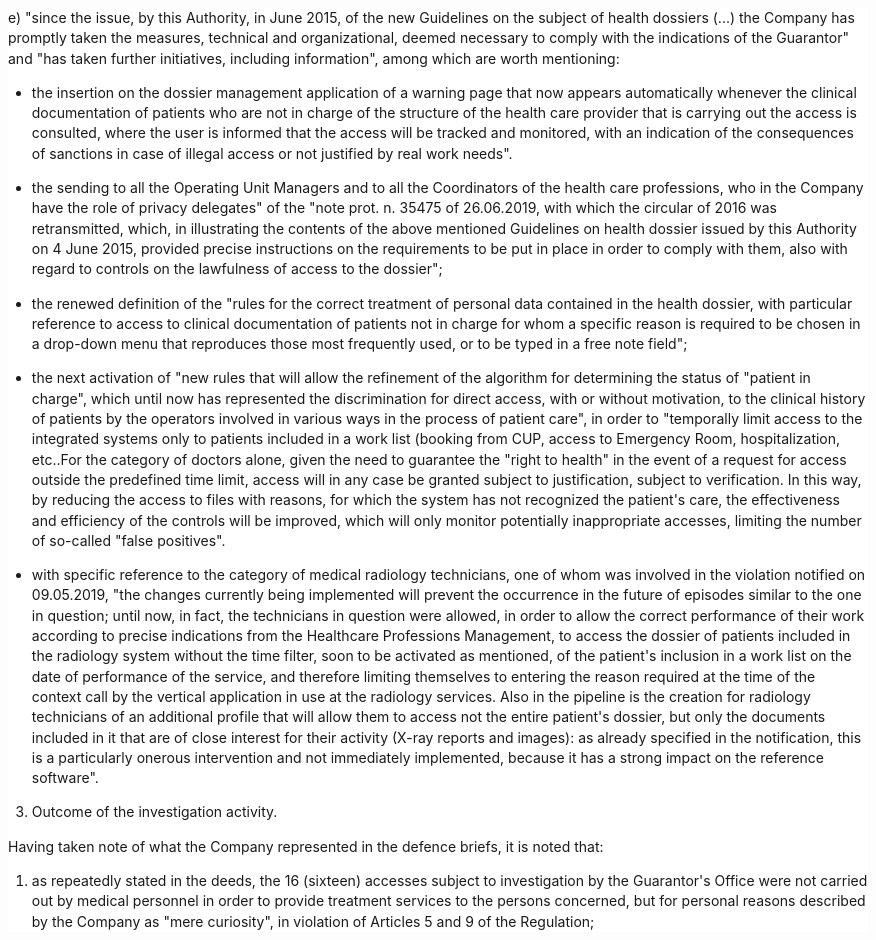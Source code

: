 e) "since the issue, by this Authority, in June 2015, of the new Guidelines on the subject of health dossiers (...) the Company has promptly taken the measures, technical and organizational, deemed necessary to comply with the indications of the Guarantor" and "has taken further initiatives, including information", among which are worth mentioning:

- the insertion on the dossier management application of a warning page that now appears automatically whenever the clinical documentation of patients who are not in charge of the structure of the health care provider that is carrying out the access is consulted, where the user is informed that the access will be tracked and monitored, with an indication of the consequences of sanctions in case of illegal access or not justified by real work needs".

- the sending to all the Operating Unit Managers and to all the Coordinators of the health care professions, who in the Company have the role of privacy delegates" of the "note prot. n. 35475 of 26.06.2019, with which the circular of 2016 was retransmitted, which, in illustrating the contents of the above mentioned Guidelines on health dossier issued by this Authority on 4 June 2015, provided precise instructions on the requirements to be put in place in order to comply with them, also with regard to controls on the lawfulness of access to the dossier";

- the renewed definition of the "rules for the correct treatment of personal data contained in the health dossier, with particular reference to access to clinical documentation of patients not in charge for whom a specific reason is required to be chosen in a drop-down menu that reproduces those most frequently used, or to be typed in a free note field";

- the next activation of "new rules that will allow the refinement of the algorithm for determining the status of "patient in charge", which until now has represented the discrimination for direct access, with or without motivation, to the clinical history of patients by the operators involved in various ways in the process of patient care", in order to "temporally limit access to the integrated systems only to patients included in a work list (booking from CUP, access to Emergency Room, hospitalization, etc..For the category of doctors alone, given the need to guarantee the "right to health" in the event of a request for access outside the predefined time limit, access will in any case be granted subject to justification, subject to verification. In this way, by reducing the access to files with reasons, for which the system has not recognized the patient's care, the effectiveness and efficiency of the controls will be improved, which will only monitor potentially inappropriate accesses, limiting the number of so-called "false positives".

- with specific reference to the category of medical radiology technicians, one of whom was involved in the violation notified on 09.05.2019, "the changes currently being implemented will prevent the occurrence in the future of episodes similar to the one in question; until now, in fact, the technicians in question were allowed, in order to allow the correct performance of their work according to precise indications from the Healthcare Professions Management, to access the dossier of patients included in the radiology system without the time filter, soon to be activated as mentioned, of the patient's inclusion in a work list on the date of performance of the service, and therefore limiting themselves to entering the reason required at the time of the context call by the vertical application in use at the radiology services. Also in the pipeline is the creation for radiology technicians of an additional profile that will allow them to access not the entire patient's dossier, but only the documents included in it that are of close interest for their activity (X-ray reports and images): as already specified in the notification, this is a particularly onerous intervention and not immediately implemented, because it has a strong impact on the reference software".

3. Outcome of the investigation activity.

Having taken note of what the Company represented in the defence briefs, it is noted that:

1. as repeatedly stated in the deeds, the 16 (sixteen) accesses subject to investigation by the Guarantor's Office were not carried out by medical personnel in order to provide treatment services to the persons concerned, but for personal reasons described by the Company as "mere curiosity", in violation of Articles 5 and 9 of the Regulation;

